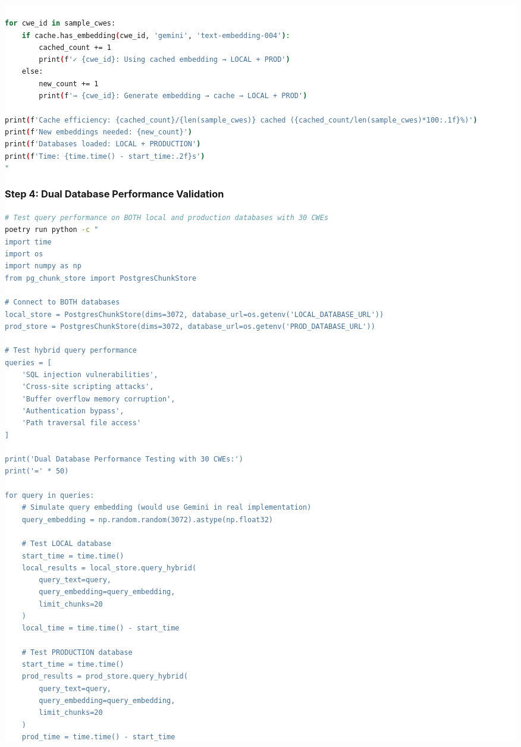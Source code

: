 ```bash

for cwe_id in sample_cwes:
    if cache.has_embedding(cwe_id, 'gemini', 'text-embedding-004'):
        cached_count += 1
        print(f'✓ {cwe_id}: Using cached embedding → LOCAL + PROD')
    else:
        new_count += 1
        print(f'→ {cwe_id}: Generate embedding → cache → LOCAL + PROD')

print(f'Cache efficiency: {cached_count}/{len(sample_cwes)} cached ({cached_count/len(sample_cwes)*100:.1f}%)')
print(f'New embeddings needed: {new_count}')
print(f'Databases loaded: LOCAL + PRODUCTION')
print(f'Time: {time.time() - start_time:.2f}s')
"
```

### Step 4: Dual Database Performance Validation
```bash
# Test query performance on BOTH local and production databases with 30 CWEs
poetry run python -c "
import time
import os
import numpy as np
from pg_chunk_store import PostgresChunkStore

# Connect to BOTH databases
local_store = PostgresChunkStore(dims=3072, database_url=os.getenv('LOCAL_DATABASE_URL'))
prod_store = PostgresChunkStore(dims=3072, database_url=os.getenv('PROD_DATABASE_URL'))

# Test hybrid query performance
queries = [
    'SQL injection vulnerabilities',
    'Cross-site scripting attacks',
    'Buffer overflow memory corruption',
    'Authentication bypass',
    'Path traversal file access'
]

print('Dual Database Performance Testing with 30 CWEs:')
print('=' * 50)

for query in queries:
    # Simulate query embedding (would use Gemini in real implementation)
    query_embedding = np.random.random(3072).astype(np.float32)

    # Test LOCAL database
    start_time = time.time()
    local_results = local_store.query_hybrid(
        query_text=query,
        query_embedding=query_embedding,
        limit_chunks=20
    )
    local_time = time.time() - start_time

    # Test PRODUCTION database
    start_time = time.time()
    prod_results = prod_store.query_hybrid(
        query_text=query,
        query_embedding=query_embedding,
        limit_chunks=20
    )
    prod_time = time.time() - start_time
```